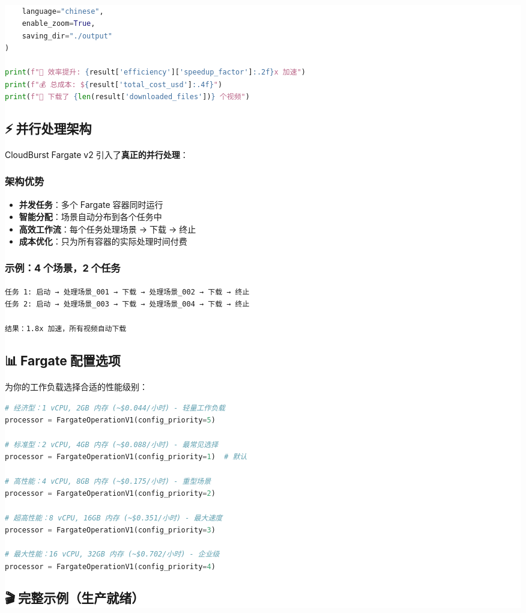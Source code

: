 ```python
    language="chinese",
    enable_zoom=True,
    saving_dir="./output"
)

print(f"🚀 效率提升: {result['efficiency']['speedup_factor']:.2f}x 加速")
print(f"💰 总成本: ${result['total_cost_usd']:.4f}")
print(f"📁 下载了 {len(result['downloaded_files'])} 个视频")
```

## ⚡ 并行处理架构

CloudBurst Fargate v2 引入了**真正的并行处理**：

### 架构优势
- **并发任务**：多个 Fargate 容器同时运行
- **智能分配**：场景自动分布到各个任务中
- **高效工作流**：每个任务处理场景 → 下载 → 终止
- **成本优化**：只为所有容器的实际处理时间付费

### 示例：4 个场景，2 个任务
```
任务 1: 启动 → 处理场景_001 → 下载 → 处理场景_002 → 下载 → 终止
任务 2: 启动 → 处理场景_003 → 下载 → 处理场景_004 → 下载 → 终止

结果：1.8x 加速，所有视频自动下载
```

## 📊 Fargate 配置选项

为你的工作负载选择合适的性能级别：

```python
# 经济型：1 vCPU, 2GB 内存 (~$0.044/小时) - 轻量工作负载
processor = FargateOperationV1(config_priority=5)

# 标准型：2 vCPU, 4GB 内存 (~$0.088/小时) - 最常见选择
processor = FargateOperationV1(config_priority=1)  # 默认

# 高性能：4 vCPU, 8GB 内存 (~$0.175/小时) - 重型场景
processor = FargateOperationV1(config_priority=2)

# 超高性能：8 vCPU, 16GB 内存 (~$0.351/小时) - 最大速度
processor = FargateOperationV1(config_priority=3)

# 最大性能：16 vCPU, 32GB 内存 (~$0.702/小时) - 企业级
processor = FargateOperationV1(config_priority=4)
```

## 🎬 完整示例（生产就绪）
